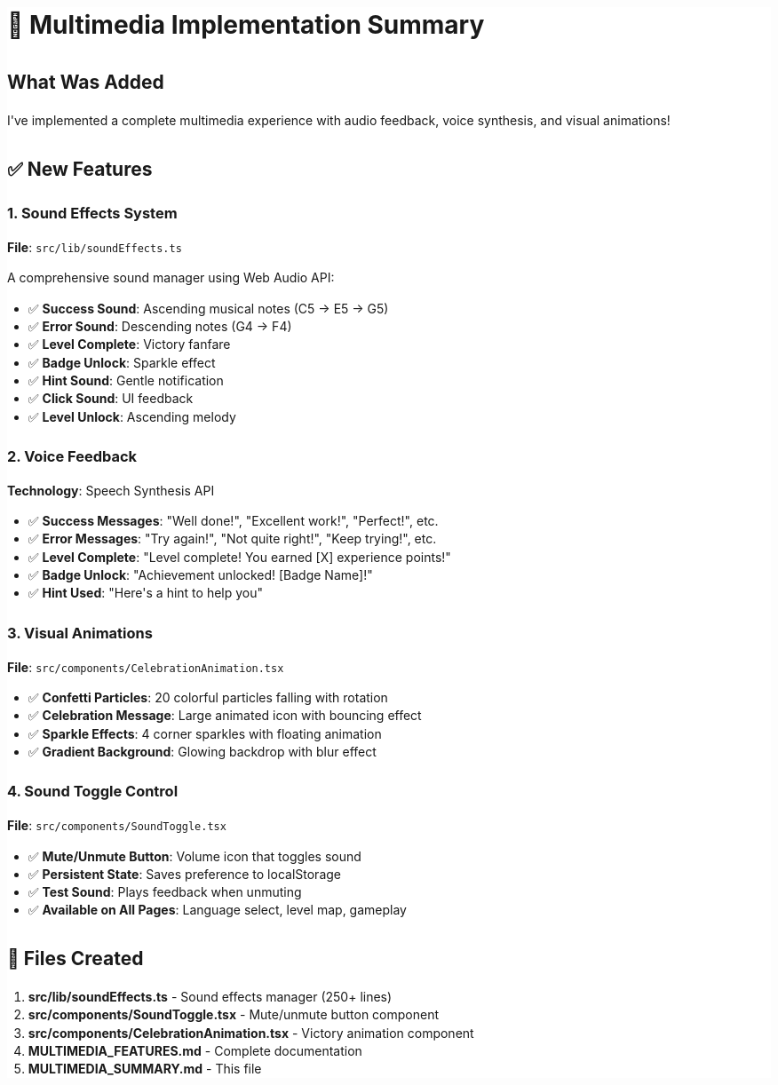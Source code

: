 # 🎵 Multimedia Implementation Summary

## What Was Added

I've implemented a complete multimedia experience with audio feedback, voice synthesis, and visual animations!

## ✅ New Features

### 1. Sound Effects System
**File**: `src/lib/soundEffects.ts`

A comprehensive sound manager using Web Audio API:

- ✅ **Success Sound**: Ascending musical notes (C5 → E5 → G5)
- ✅ **Error Sound**: Descending notes (G4 → F4)
- ✅ **Level Complete**: Victory fanfare
- ✅ **Badge Unlock**: Sparkle effect
- ✅ **Hint Sound**: Gentle notification
- ✅ **Click Sound**: UI feedback
- ✅ **Level Unlock**: Ascending melody

### 2. Voice Feedback
**Technology**: Speech Synthesis API

- ✅ **Success Messages**: "Well done!", "Excellent work!", "Perfect!", etc.
- ✅ **Error Messages**: "Try again!", "Not quite right!", "Keep trying!", etc.
- ✅ **Level Complete**: "Level complete! You earned [X] experience points!"
- ✅ **Badge Unlock**: "Achievement unlocked! [Badge Name]!"
- ✅ **Hint Used**: "Here's a hint to help you"

### 3. Visual Animations
**File**: `src/components/CelebrationAnimation.tsx`

- ✅ **Confetti Particles**: 20 colorful particles falling with rotation
- ✅ **Celebration Message**: Large animated icon with bouncing effect
- ✅ **Sparkle Effects**: 4 corner sparkles with floating animation
- ✅ **Gradient Background**: Glowing backdrop with blur effect

### 4. Sound Toggle Control
**File**: `src/components/SoundToggle.tsx`

- ✅ **Mute/Unmute Button**: Volume icon that toggles sound
- ✅ **Persistent State**: Saves preference to localStorage
- ✅ **Test Sound**: Plays feedback when unmuting
- ✅ **Available on All Pages**: Language select, level map, gameplay

## 📁 Files Created

1. **src/lib/soundEffects.ts** - Sound effects manager (250+ lines)
2. **src/components/SoundToggle.tsx** - Mute/unmute button component
3. **src/components/CelebrationAnimation.tsx** - Victory animation component
4. **MULTIMEDIA_FEATURES.md** - Complete documentation
5. **MULTIMEDIA_SUMMARY.md** - This file

